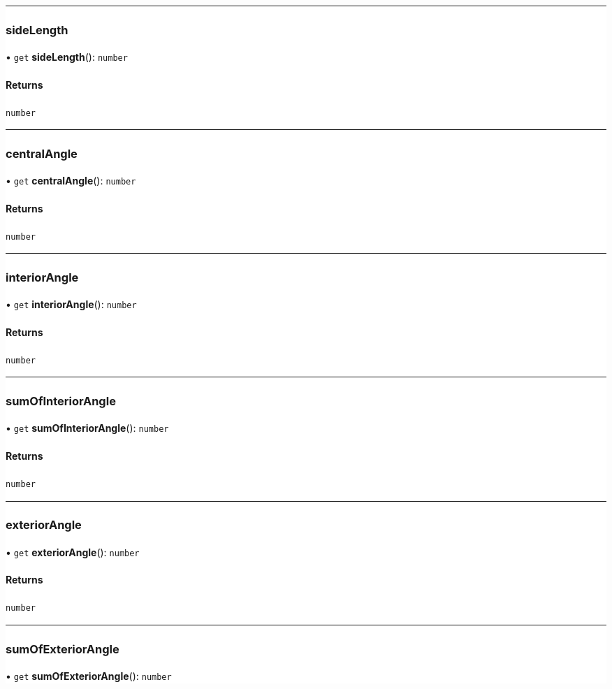 ___

### sideLength

• `get` **sideLength**(): `number`

#### Returns

`number`

___

### centralAngle

• `get` **centralAngle**(): `number`

#### Returns

`number`

___

### interiorAngle

• `get` **interiorAngle**(): `number`

#### Returns

`number`

___

### sumOfInteriorAngle

• `get` **sumOfInteriorAngle**(): `number`

#### Returns

`number`

___

### exteriorAngle

• `get` **exteriorAngle**(): `number`

#### Returns

`number`

___

### sumOfExteriorAngle

• `get` **sumOfExteriorAngle**(): `number`

